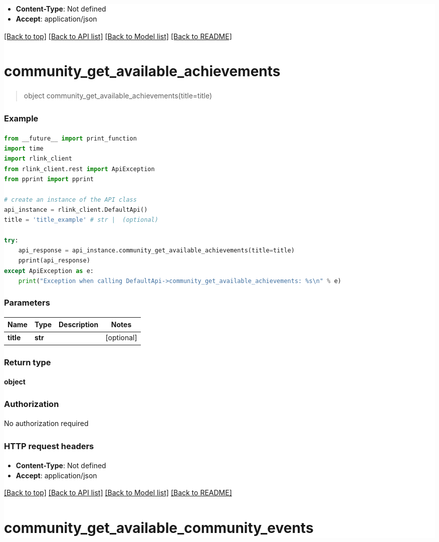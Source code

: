 - **Content-Type**: Not defined
- **Accept**: application/json

[[Back to top]](#) [[Back to API list]](../README.md#documentation-for-api-endpoints) [[Back to Model list]](../README.md#documentation-for-models) [[Back to README]](../README.md)

# **community_get_available_achievements**

> object community_get_available_achievements(title=title)

### Example

```python
from __future__ import print_function
import time
import rlink_client
from rlink_client.rest import ApiException
from pprint import pprint

# create an instance of the API class
api_instance = rlink_client.DefaultApi()
title = 'title_example' # str |  (optional)

try:
    api_response = api_instance.community_get_available_achievements(title=title)
    pprint(api_response)
except ApiException as e:
    print("Exception when calling DefaultApi->community_get_available_achievements: %s\n" % e)
```

### Parameters

Name | Type | Description  | Notes
------------- | ------------- | ------------- | -------------
 **title** | **str**|  | [optional]

### Return type

**object**

### Authorization

No authorization required

### HTTP request headers

- **Content-Type**: Not defined
- **Accept**: application/json

[[Back to top]](#) [[Back to API list]](../README.md#documentation-for-api-endpoints) [[Back to Model list]](../README.md#documentation-for-models) [[Back to README]](../README.md)

# **community_get_available_community_events**
